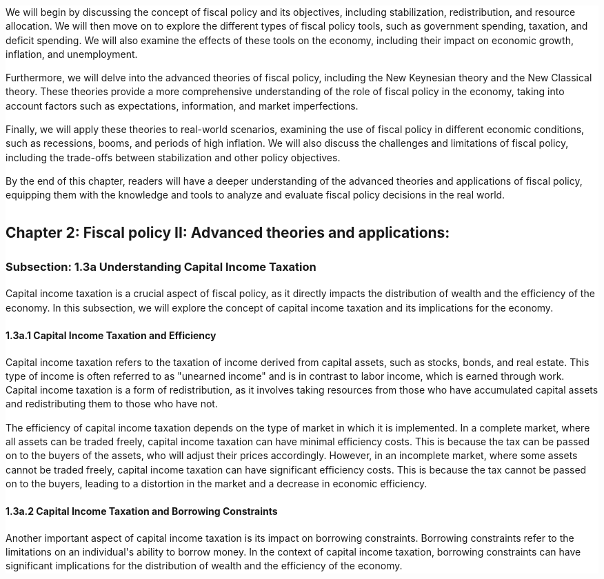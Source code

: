 We will begin by discussing the concept of fiscal policy and its objectives, including stabilization, redistribution, and resource allocation. We will then move on to explore the different types of fiscal policy tools, such as government spending, taxation, and deficit spending. We will also examine the effects of these tools on the economy, including their impact on economic growth, inflation, and unemployment.

Furthermore, we will delve into the advanced theories of fiscal policy, including the New Keynesian theory and the New Classical theory. These theories provide a more comprehensive understanding of the role of fiscal policy in the economy, taking into account factors such as expectations, information, and market imperfections.

Finally, we will apply these theories to real-world scenarios, examining the use of fiscal policy in different economic conditions, such as recessions, booms, and periods of high inflation. We will also discuss the challenges and limitations of fiscal policy, including the trade-offs between stabilization and other policy objectives.

By the end of this chapter, readers will have a deeper understanding of the advanced theories and applications of fiscal policy, equipping them with the knowledge and tools to analyze and evaluate fiscal policy decisions in the real world. 


## Chapter 2: Fiscal policy II: Advanced theories and applications:




### Subsection: 1.3a Understanding Capital Income Taxation

Capital income taxation is a crucial aspect of fiscal policy, as it directly impacts the distribution of wealth and the efficiency of the economy. In this subsection, we will explore the concept of capital income taxation and its implications for the economy.

#### 1.3a.1 Capital Income Taxation and Efficiency

Capital income taxation refers to the taxation of income derived from capital assets, such as stocks, bonds, and real estate. This type of income is often referred to as "unearned income" and is in contrast to labor income, which is earned through work. Capital income taxation is a form of redistribution, as it involves taking resources from those who have accumulated capital assets and redistributing them to those who have not.

The efficiency of capital income taxation depends on the type of market in which it is implemented. In a complete market, where all assets can be traded freely, capital income taxation can have minimal efficiency costs. This is because the tax can be passed on to the buyers of the assets, who will adjust their prices accordingly. However, in an incomplete market, where some assets cannot be traded freely, capital income taxation can have significant efficiency costs. This is because the tax cannot be passed on to the buyers, leading to a distortion in the market and a decrease in economic efficiency.

#### 1.3a.2 Capital Income Taxation and Borrowing Constraints

Another important aspect of capital income taxation is its impact on borrowing constraints. Borrowing constraints refer to the limitations on an individual's ability to borrow money. In the context of capital income taxation, borrowing constraints can have significant implications for the distribution of wealth and the efficiency of the economy.
